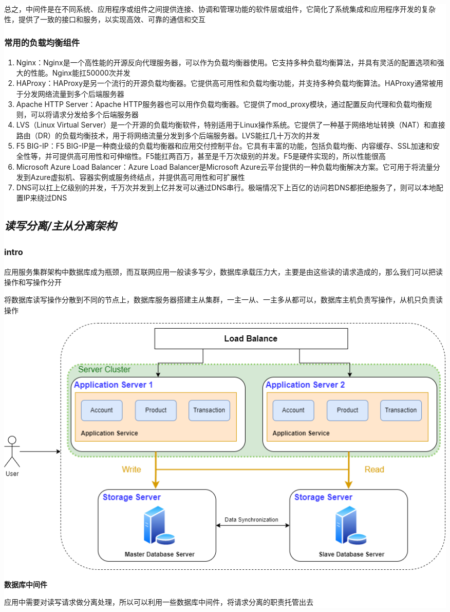 总之，中间件是在不同系统、应用程序或组件之间提供连接、协调和管理功能的软件层或组件，它简化了系统集成和应用程序开发的复杂性，提供了一致的接口和服务，以实现高效、可靠的通信和交互

### 常用的负载均衡组件

1. Nginx：Nginx是一个高性能的开源反向代理服务器，可以作为负载均衡器使用。它支持多种负载均衡算法，并具有灵活的配置选项和强大的性能。Nginx能扛50000次并发
2. HAProxy：HAProxy是另一个流行的开源负载均衡器。它提供高可用性和负载均衡功能，并支持多种负载均衡算法。HAProxy通常被用于分发网络流量到多个后端服务器
3. Apache HTTP Server：Apache HTTP服务器也可以用作负载均衡器。它提供了mod_proxy模块，通过配置反向代理和负载均衡规则，可以将请求分发给多个后端服务器
4. LVS（Linux Virtual Server）是一个开源的负载均衡软件，特别适用于Linux操作系统。它提供了一种基于网络地址转换（NAT）和直接路由（DR）的负载均衡技术，用于将网络流量分发到多个后端服务器。LVS能扛几十万次的并发
5. F5 BIG-IP：F5 BIG-IP是一种商业级的负载均衡器和应用交付控制平台。它具有丰富的功能，包括负载均衡、内容缓存、SSL加速和安全性等，并可提供高可用性和可伸缩性。F5能扛两百万，甚至是千万次级别的并发。F5是硬件实现的，所以性能很高
6. Microsoft Azure Load Balancer：Azure Load Balancer是Microsoft Azure云平台提供的一种负载均衡解决方案。它可用于将流量分发到Azure虚拟机、容器实例或服务终结点，并提供高可用性和可扩展性
7. DNS可以扛上亿级别的并发，千万次并发到上亿并发可以通过DNS串行。极端情况下上百亿的访问若DNS都拒绝服务了，则可以本地配置IP来绕过DNS

## *读写分离/主从分离架构*

### intro

应用服务集群架构中数据库成为瓶颈，而互联网应用一般读多写少，数据库承载压力大，主要是由这些读的请求造成的，那么我们可以把读操作和写操作分开

将数据库读写操作分散到不同的节点上，数据库服务器搭建主从集群，一主一从、一主多从都可以，数据库主机负责写操作，从机只负责读操作

<img src="读写分离架构.drawio.png">

**数据库中间件**

应用中需要对读写请求做分离处理，所以可以利用一些数据库中间件，将请求分离的职责托管出去

